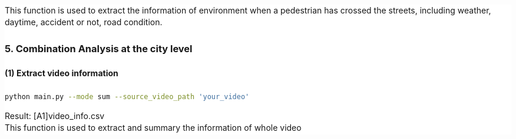 This function is used to extract the information of environment when a pedestrian has crossed the streets, including weather, daytime, accident or not, road condition.
### 5. Combination Analysis at the city level
#### (1) Extract video information
```bash
python main.py --mode sum --source_video_path 'your_video'
```
Result: [A1]video_info.csv  
This function is used to extract and summary the information of whole video